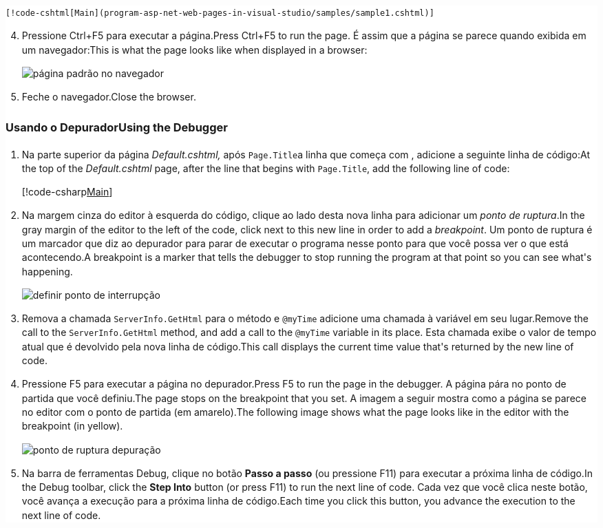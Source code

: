     [!code-cshtml[Main](program-asp-net-web-pages-in-visual-studio/samples/sample1.cshtml)]
4. <span data-ttu-id="d56c3-169">Pressione Ctrl+F5 para executar a página.</span><span class="sxs-lookup"><span data-stu-id="d56c3-169">Press Ctrl+F5 to run the page.</span></span> <span data-ttu-id="d56c3-170">É assim que a página se parece quando exibida em um navegador:</span><span class="sxs-lookup"><span data-stu-id="d56c3-170">This is what the page looks like when displayed in a browser:</span></span>

    ![página padrão no navegador](program-asp-net-web-pages-in-visual-studio/_static/image5.png)
5. <span data-ttu-id="d56c3-172">Feche o navegador.</span><span class="sxs-lookup"><span data-stu-id="d56c3-172">Close the browser.</span></span>

### <a name="using-the-debugger"></a><span data-ttu-id="d56c3-173">Usando o Depurador</span><span class="sxs-lookup"><span data-stu-id="d56c3-173">Using the Debugger</span></span>

1. <span data-ttu-id="d56c3-174">Na parte superior da página *Default.cshtml,* após `Page.Title`a linha que começa com , adicione a seguinte linha de código:</span><span class="sxs-lookup"><span data-stu-id="d56c3-174">At the top of the *Default.cshtml* page, after the line that begins with `Page.Title`, add the following line of code:</span></span>

    [!code-csharp[Main](program-asp-net-web-pages-in-visual-studio/samples/sample2.cs)]
2. <span data-ttu-id="d56c3-175">Na margem cinza do editor à esquerda do código, clique ao lado desta nova linha para adicionar um *ponto de ruptura*.</span><span class="sxs-lookup"><span data-stu-id="d56c3-175">In the gray margin of the editor to the left of the code, click next to this new line in order to add a *breakpoint*.</span></span> <span data-ttu-id="d56c3-176">Um ponto de ruptura é um marcador que diz ao depurador para parar de executar o programa nesse ponto para que você possa ver o que está acontecendo.</span><span class="sxs-lookup"><span data-stu-id="d56c3-176">A breakpoint is a marker that tells the debugger to stop running the program at that point so you can see what's happening.</span></span>

    ![definir ponto de interrupção](program-asp-net-web-pages-in-visual-studio/_static/image6.png)
3. <span data-ttu-id="d56c3-178">Remova a chamada `ServerInfo.GetHtml` para o método e `@myTime` adicione uma chamada à variável em seu lugar.</span><span class="sxs-lookup"><span data-stu-id="d56c3-178">Remove the call to the `ServerInfo.GetHtml` method, and add a call to the `@myTime` variable in its place.</span></span> <span data-ttu-id="d56c3-179">Esta chamada exibe o valor de tempo atual que é devolvido pela nova linha de código.</span><span class="sxs-lookup"><span data-stu-id="d56c3-179">This call displays the current time value that's returned by the new line of code.</span></span>
4. <span data-ttu-id="d56c3-180">Pressione F5 para executar a página no depurador.</span><span class="sxs-lookup"><span data-stu-id="d56c3-180">Press F5 to run the page in the debugger.</span></span> <span data-ttu-id="d56c3-181">A página pára no ponto de partida que você definiu.</span><span class="sxs-lookup"><span data-stu-id="d56c3-181">The page stops on the breakpoint that you set.</span></span> <span data-ttu-id="d56c3-182">A imagem a seguir mostra como a página se parece no editor com o ponto de partida (em amarelo).</span><span class="sxs-lookup"><span data-stu-id="d56c3-182">The following image shows what the page looks like in the editor with the breakpoint (in yellow).</span></span>

    ![ponto de ruptura depuração](program-asp-net-web-pages-in-visual-studio/_static/image7.png)
5. <span data-ttu-id="d56c3-184">Na barra de ferramentas Debug, clique no botão **Passo a passo** (ou pressione F11) para executar a próxima linha de código.</span><span class="sxs-lookup"><span data-stu-id="d56c3-184">In the Debug toolbar, click the **Step Into** button (or press F11) to run the next line of code.</span></span> <span data-ttu-id="d56c3-185">Cada vez que você clica neste botão, você avança a execução para a próxima linha de código.</span><span class="sxs-lookup"><span data-stu-id="d56c3-185">Each time you click this button, you advance the execution to the next line of code.</span></span>
